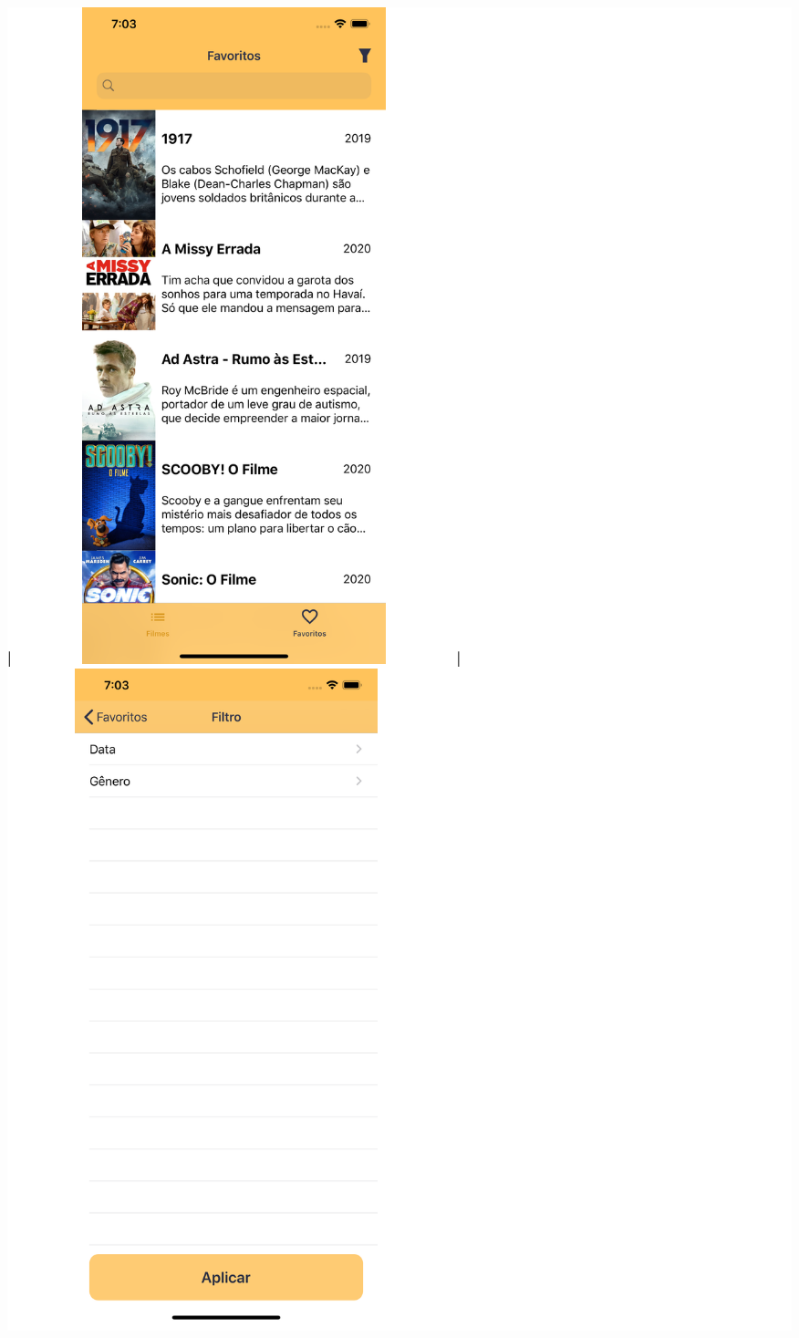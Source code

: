| <img src="https://github.com/rfcbf/Movs/blob/master/Imagens/3.png" width="480" height="720" /> | <img src="https://github.com/rfcbf/Movs/blob/master/Imagens/4.png" width="480" height="720" />